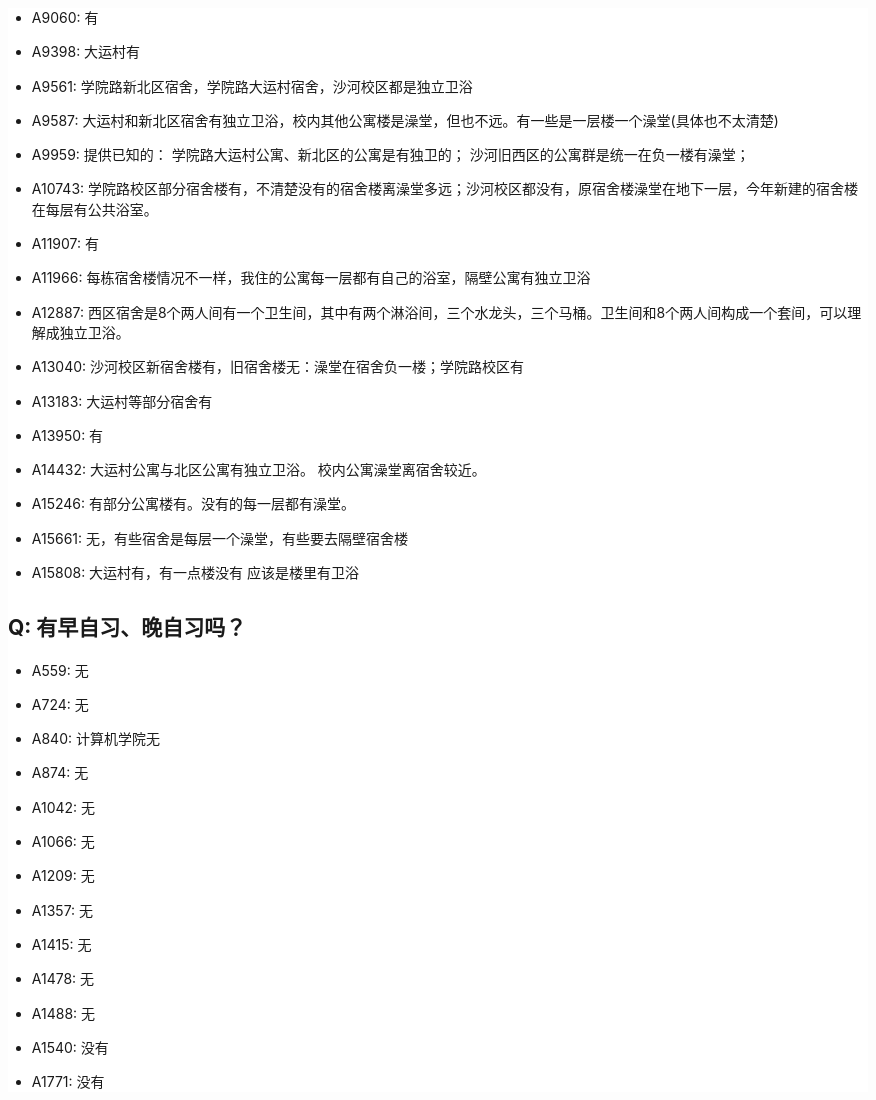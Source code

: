 - A9060: 有

- A9398: 大运村有

- A9561: 学院路新北区宿舍，学院路大运村宿舍，沙河校区都是独立卫浴

- A9587: 大运村和新北区宿舍有独立卫浴，校内其他公寓楼是澡堂，但也不远。有一些是一层楼一个澡堂(具体也不太清楚)

- A9959: 提供已知的：
学院路大运村公寓、新北区的公寓是有独卫的；
沙河旧西区的公寓群是统一在负一楼有澡堂；

- A10743: 学院路校区部分宿舍楼有，不清楚没有的宿舍楼离澡堂多远；沙河校区都没有，原宿舍楼澡堂在地下一层，今年新建的宿舍楼在每层有公共浴室。

- A11907: 有

- A11966: 每栋宿舍楼情况不一样，我住的公寓每一层都有自己的浴室，隔壁公寓有独立卫浴

- A12887: 西区宿舍是8个两人间有一个卫生间，其中有两个淋浴间，三个水龙头，三个马桶。卫生间和8个两人间构成一个套间，可以理解成独立卫浴。

- A13040: 沙河校区新宿舍楼有，旧宿舍楼无：澡堂在宿舍负一楼；学院路校区有

- A13183: 大运村等部分宿舍有

- A13950: 有

- A14432: 大运村公寓与北区公寓有独立卫浴。
校内公寓澡堂离宿舍较近。

- A15246: 有部分公寓楼有。没有的每一层都有澡堂。

- A15661: 无，有些宿舍是每层一个澡堂，有些要去隔壁宿舍楼

- A15808: 大运村有，有一点楼没有 应该是楼里有卫浴

## Q: 有早自习、晚自习吗？

- A559: 无

- A724: 无

- A840: 计算机学院无

- A874: 无

- A1042: 无

- A1066: 无

- A1209: 无

- A1357: 无

- A1415: 无

- A1478: 无

- A1488: 无

- A1540: 没有

- A1771: 没有
